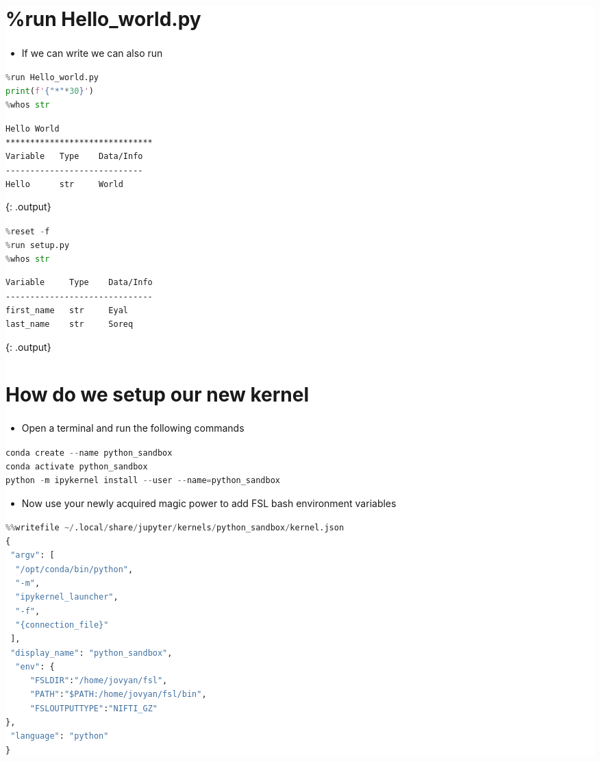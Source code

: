 

#  %run Hello_world.py
- If we can write we can also run

~~~python
%run Hello_world.py
print(f'{"*"*30}')
%whos str
~~~

~~~
Hello World
******************************
Variable   Type    Data/Info
----------------------------
Hello      str     World
~~~
{: .output}


~~~python
%reset -f
%run setup.py
%whos str
~~~

~~~
Variable     Type    Data/Info
------------------------------
first_name   str     Eyal
last_name    str     Soreq
~~~
{: .output}



# How do we setup our new kernel 

- Open a terminal and run the following commands

~~~python
conda create --name python_sandbox
conda activate python_sandbox
python -m ipykernel install --user --name=python_sandbox
~~~

- Now use your newly acquired magic power to add FSL bash environment variables

~~~python
%%writefile ~/.local/share/jupyter/kernels/python_sandbox/kernel.json
{
 "argv": [
  "/opt/conda/bin/python",
  "-m",
  "ipykernel_launcher",
  "-f",
  "{connection_file}"
 ],
 "display_name": "python_sandbox",
  "env": {
     "FSLDIR":"/home/jovyan/fsl",
     "PATH":"$PATH:/home/jovyan/fsl/bin",
     "FSLOUTPUTTYPE":"NIFTI_GZ"
},
 "language": "python"
}
~~~
